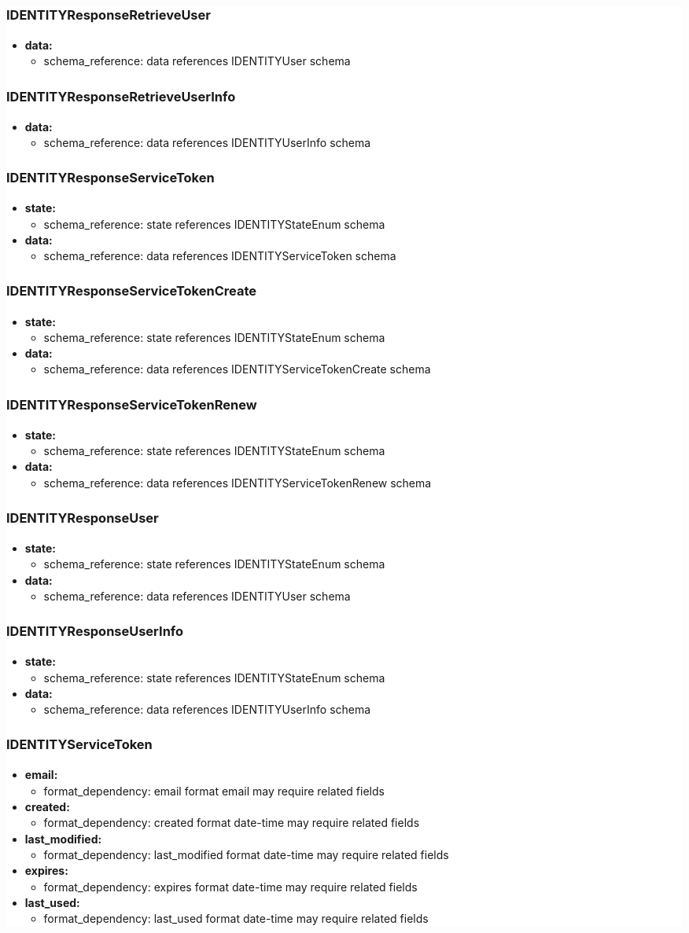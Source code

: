 ### IDENTITYResponseRetrieveUser
- **data:**
  - schema_reference: data references IDENTITYUser schema

### IDENTITYResponseRetrieveUserInfo
- **data:**
  - schema_reference: data references IDENTITYUserInfo schema

### IDENTITYResponseServiceToken
- **state:**
  - schema_reference: state references IDENTITYStateEnum schema
- **data:**
  - schema_reference: data references IDENTITYServiceToken schema

### IDENTITYResponseServiceTokenCreate
- **state:**
  - schema_reference: state references IDENTITYStateEnum schema
- **data:**
  - schema_reference: data references IDENTITYServiceTokenCreate schema

### IDENTITYResponseServiceTokenRenew
- **state:**
  - schema_reference: state references IDENTITYStateEnum schema
- **data:**
  - schema_reference: data references IDENTITYServiceTokenRenew schema

### IDENTITYResponseUser
- **state:**
  - schema_reference: state references IDENTITYStateEnum schema
- **data:**
  - schema_reference: data references IDENTITYUser schema

### IDENTITYResponseUserInfo
- **state:**
  - schema_reference: state references IDENTITYStateEnum schema
- **data:**
  - schema_reference: data references IDENTITYUserInfo schema

### IDENTITYServiceToken
- **email:**
  - format_dependency: email format email may require related fields
- **created:**
  - format_dependency: created format date-time may require related fields
- **last_modified:**
  - format_dependency: last_modified format date-time may require related fields
- **expires:**
  - format_dependency: expires format date-time may require related fields
- **last_used:**
  - format_dependency: last_used format date-time may require related fields
